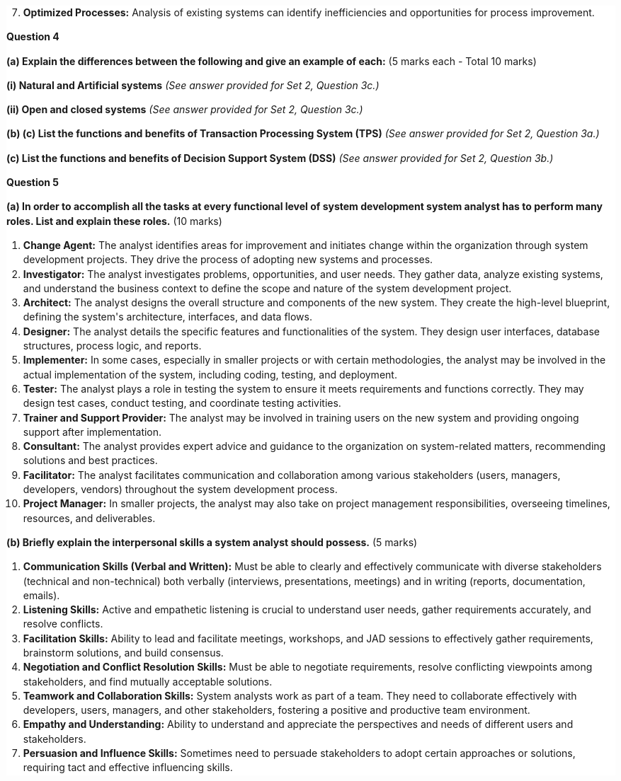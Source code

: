 7.  **Optimized Processes:**  Analysis of existing systems can identify inefficiencies and opportunities for process improvement.

**Question 4**

**(a) Explain the differences between the following and give an example of each:** (5 marks each - Total 10 marks)

**(i) Natural and Artificial systems**  *(See answer provided for Set 2, Question 3c.)*

**(ii) Open and closed systems** *(See answer provided for Set 2, Question 3c.)*

**(b) (c) List the functions and benefits of Transaction Processing System (TPS)** *(See answer provided for Set 2, Question 3a.)*

**(c) List the functions and benefits of Decision Support System (DSS)** *(See answer provided for Set 2, Question 3b.)*

**Question 5**

**(a) In order to accomplish all the tasks at every functional level of system development system analyst has to perform many roles. List and explain these roles.** (10 marks)

1.  **Change Agent:** The analyst identifies areas for improvement and initiates change within the organization through system development projects. They drive the process of adopting new systems and processes.
2.  **Investigator:** The analyst investigates problems, opportunities, and user needs. They gather data, analyze existing systems, and understand the business context to define the scope and nature of the system development project.
3.  **Architect:** The analyst designs the overall structure and components of the new system. They create the high-level blueprint, defining the system's architecture, interfaces, and data flows.
4.  **Designer:** The analyst details the specific features and functionalities of the system. They design user interfaces, database structures, process logic, and reports.
5.  **Implementer:** In some cases, especially in smaller projects or with certain methodologies, the analyst may be involved in the actual implementation of the system, including coding, testing, and deployment.
6.  **Tester:** The analyst plays a role in testing the system to ensure it meets requirements and functions correctly. They may design test cases, conduct testing, and coordinate testing activities.
7.  **Trainer and Support Provider:** The analyst may be involved in training users on the new system and providing ongoing support after implementation.
8.  **Consultant:** The analyst provides expert advice and guidance to the organization on system-related matters, recommending solutions and best practices.
9.  **Facilitator:** The analyst facilitates communication and collaboration among various stakeholders (users, managers, developers, vendors) throughout the system development process.
10. **Project Manager:** In smaller projects, the analyst may also take on project management responsibilities, overseeing timelines, resources, and deliverables.

**(b) Briefly explain the interpersonal skills a system analyst should possess.** (5 marks)

1.  **Communication Skills (Verbal and Written):**  Must be able to clearly and effectively communicate with diverse stakeholders (technical and non-technical) both verbally (interviews, presentations, meetings) and in writing (reports, documentation, emails).
2.  **Listening Skills:**  Active and empathetic listening is crucial to understand user needs, gather requirements accurately, and resolve conflicts.
3.  **Facilitation Skills:**  Ability to lead and facilitate meetings, workshops, and JAD sessions to effectively gather requirements, brainstorm solutions, and build consensus.
4.  **Negotiation and Conflict Resolution Skills:**  Must be able to negotiate requirements, resolve conflicting viewpoints among stakeholders, and find mutually acceptable solutions.
5.  **Teamwork and Collaboration Skills:**  System analysts work as part of a team. They need to collaborate effectively with developers, users, managers, and other stakeholders, fostering a positive and productive team environment.
6.  **Empathy and Understanding:**  Ability to understand and appreciate the perspectives and needs of different users and stakeholders.
7.  **Persuasion and Influence Skills:**  Sometimes need to persuade stakeholders to adopt certain approaches or solutions, requiring tact and effective influencing skills.
